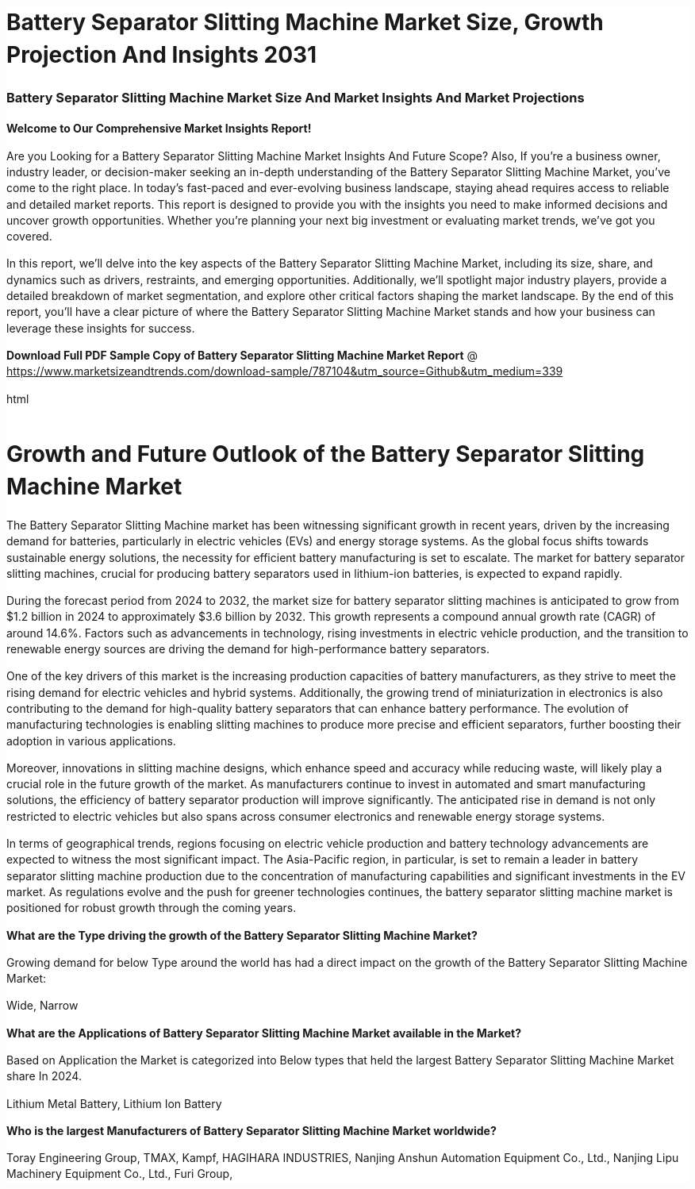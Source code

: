 <h1>Battery Separator Slitting Machine Market Size, Growth Projection And Insights 2031</h1><div class="" data-test-id=""><h3><span class="">Battery Separator Slitting Machine Market Size And Market Insights And Market Projections</span></h3></div><div class="" data-test-id=""><p><strong>Welcome to Our Comprehensive Market Insights Report!</strong></p><p>Are you Looking for a Battery Separator Slitting Machine Market Insights And Future Scope? Also, If you&rsquo;re a business owner, industry leader, or decision-maker seeking an in-depth understanding of the Battery Separator Slitting Machine Market, you&rsquo;ve come to the right place. In today&rsquo;s fast-paced and ever-evolving business landscape, staying ahead requires access to reliable and detailed market reports. This report is designed to provide you with the insights you need to make informed decisions and uncover growth opportunities. Whether you&rsquo;re planning your next big investment or evaluating market trends, we&rsquo;ve got you covered.</p><p>In this report, we&rsquo;ll delve into the key aspects of the Battery Separator Slitting Machine Market, including its size, share, and dynamics such as drivers, restraints, and emerging opportunities. Additionally, we&rsquo;ll spotlight major industry players, provide a detailed breakdown of market segmentation, and explore other critical factors shaping the market landscape. By the end of this report, you&rsquo;ll have a clear picture of where the Battery Separator Slitting Machine Market stands and how your business can leverage these insights for success.</p><p><strong>Download Full PDF Sample Copy of Battery Separator Slitting Machine Market Report</strong> @ <a href="https://www.marketsizeandtrends.com/download-sample/787104&utm_source=Github&utm_medium=339" target="_blank">https://www.marketsizeandtrends.com/download-sample/787104&utm_source=Github&utm_medium=339</a></p></div><div class="" data-test-id=""><p><span class="">html<div> <h1>Growth and Future Outlook of the Battery Separator Slitting Machine Market</h1> <p> The Battery Separator Slitting Machine market has been witnessing significant growth in recent years, driven by the increasing demand for batteries, particularly in electric vehicles (EVs) and energy storage systems. As the global focus shifts towards sustainable energy solutions, the necessity for efficient battery manufacturing is set to escalate. The market for battery separator slitting machines, crucial for producing battery separators used in lithium-ion batteries, is expected to expand rapidly. </p> <p> During the forecast period from 2024 to 2032, the market size for battery separator slitting machines is anticipated to grow from $1.2 billion in 2024 to approximately $3.6 billion by 2032. This growth represents a compound annual growth rate (CAGR) of around 14.6%. Factors such as advancements in technology, rising investments in electric vehicle production, and the transition to renewable energy sources are driving the demand for high-performance battery separators. </p> <p> One of the key drivers of this market is the increasing production capacities of battery manufacturers, as they strive to meet the rising demand for electric vehicles and hybrid systems. Additionally, the growing trend of miniaturization in electronics is also contributing to the demand for high-quality battery separators that can enhance battery performance. The evolution of manufacturing technologies is enabling slitting machines to produce more precise and efficient separators, further boosting their adoption in various applications. </p> <p> Moreover, innovations in slitting machine designs, which enhance speed and accuracy while reducing waste, will likely play a crucial role in the future growth of the market. As manufacturers continue to invest in automated and smart manufacturing solutions, the efficiency of battery separator production will improve significantly. The anticipated rise in demand is not only restricted to electric vehicles but also spans across consumer electronics and renewable energy storage systems. </p> <p> <strong></strong> </p> <p> In terms of geographical trends, regions focusing on electric vehicle production and battery technology advancements are expected to witness the most significant impact. The Asia-Pacific region, in particular, is set to remain a leader in battery separator slitting machine production due to the concentration of manufacturing capabilities and significant investments in the EV market. As regulations evolve and the push for greener technologies continues, the battery separator slitting machine market is positioned for robust growth through the coming years. </p></div></span></p><p><strong><span class="">What are the&nbsp;Type driving the growth of the Battery Separator Slitting Machine Market?</span></strong></p></div><div class="" data-test-id=""><p><span class="">Growing demand for below Type around the world has had a direct impact on the growth of the Battery Separator Slitting Machine Market:</span></p></div><div class="" data-test-id=""><p>Wide, Narrow</p><p><span class=""><strong>What are the&nbsp;Applications&nbsp;of Battery Separator Slitting Machine Market available in the Market?</strong></span></p></div><div class="" data-test-id=""><p><span class="">Based on Application the Market is categorized into Below types that held the largest Battery Separator Slitting Machine Market share In 2024.</span></p></div><div class="" data-test-id=""><p><span class="">Lithium Metal Battery, Lithium Ion Battery</span></p><p><span class=""><strong>Who is the largest Manufacturers of Battery Separator Slitting Machine Market worldwide?</strong></span></p></div><div class="" data-test-id=""><p><span class="">Toray Engineering Group, TMAX, Kampf, HAGIHARA INDUSTRIES, Nanjing Anshun Automation Equipment Co., Ltd., Nanjing Lipu Machinery Equipment Co., Ltd., Furi Group,